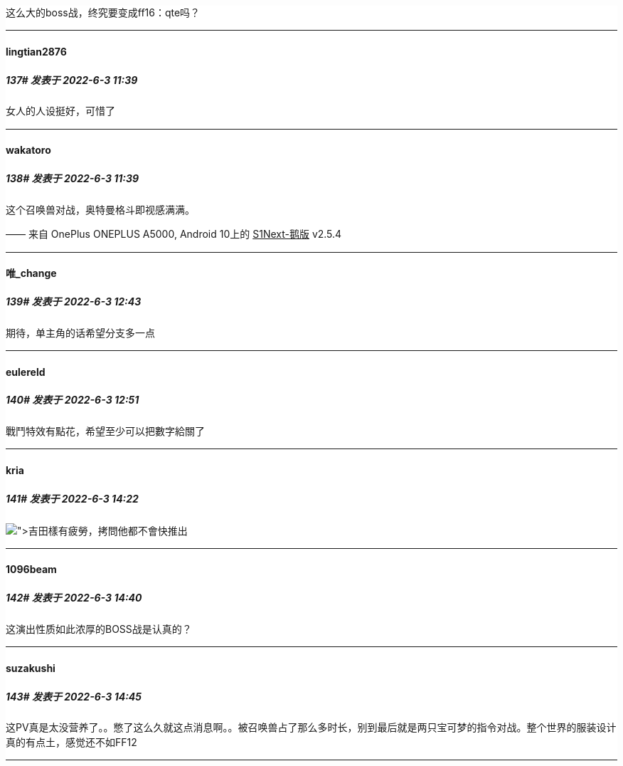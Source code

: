 这么大的boss战，终究要变成ff16：qte吗？

*****

####  lingtian2876  
##### 137#       发表于 2022-6-3 11:39

女人的人设挺好，可惜了

*****

####  wakatoro  
##### 138#       发表于 2022-6-3 11:39

这个召唤兽对战，奥特曼格斗即视感满满。

—— 来自 OnePlus ONEPLUS A5000, Android 10上的 [S1Next-鹅版](https://github.com/ykrank/S1-Next/releases) v2.5.4

*****

####  唯_change  
##### 139#       发表于 2022-6-3 12:43

期待，单主角的话希望分支多一点

*****

####  eulereld  
##### 140#       发表于 2022-6-3 12:51

戰鬥特效有點花，希望至少可以把數字給關了

*****

####  kria  
##### 141#       发表于 2022-6-3 14:22

<img src="https://static.saraba1st.com/image/smiley/face2017/003.png" referrerpolicy="no-referrer">">吉田樣有疲勞，拷問他都不會快推出

*****

####  1096beam  
##### 142#       发表于 2022-6-3 14:40

这演出性质如此浓厚的BOSS战是认真的？

*****

####  suzakushi  
##### 143#       发表于 2022-6-3 14:45

这PV真是太没营养了。。憋了这么久就这点消息啊。。被召唤兽占了那么多时长，别到最后就是两只宝可梦的指令对战。整个世界的服装设计真的有点土，感觉还不如FF12

*****
